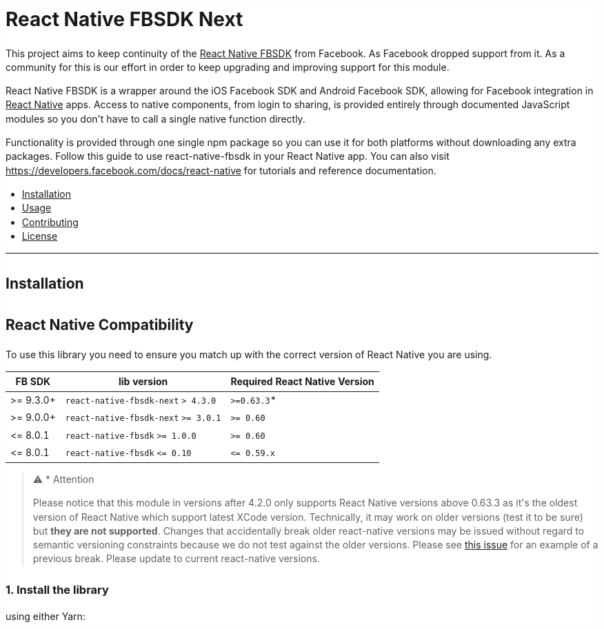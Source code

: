 # React Native FBSDK Next

This project aims to keep continuity of the [React Native FBSDK](https://github.com/facebook/react-native-fbsdk) from Facebook. As Facebook dropped support from it. As a community for this is our effort in order to keep upgrading and improving support for this module.

React Native FBSDK is a wrapper around the iOS Facebook SDK and Android Facebook SDK, allowing for Facebook integration in [React Native](https://facebook.github.io/react-native/) apps. Access to native components, from login to sharing, is provided entirely through documented JavaScript modules so you don't have to call a single native function directly.

Functionality is provided through one single npm package so you can use it for both platforms without downloading any extra packages. Follow this guide to use react-native-fbsdk in your React Native app. You can also visit https://developers.facebook.com/docs/react-native for tutorials and reference documentation.

- [Installation](#installation)
- [Usage](#usage)
- [Contributing](#join-the-react-native-community)
- [License](#license)

---

## Installation

## React Native Compatibility
To use this library you need to ensure you match up with the correct version of React Native you are using.

| FB SDK    | lib version                           | Required React Native Version |
| --------- | ------------------------------------- | ----------------------------- |
| >= 9.3.0+ | `react-native-fbsdk-next` `> 4.3.0`   | `>=0.63.3`*                   |
| >= 9.0.0+ | `react-native-fbsdk-next` `>= 3.0.1`  | `>= 0.60`                     |
| <= 8.0.1  | `react-native-fbsdk` `>= 1.0.0`       | `>= 0.60`                     |
| <= 8.0.1  | `react-native-fbsdk` `<= 0.10`        | `<= 0.59.x`                   |

> ⚠️ * Attention
>
> Please notice that this module in versions after 4.2.0 only supports React Native versions above 0.63.3 as it's the oldest version of React Native which support latest XCode version. Technically, it may work on older versions (test it to be sure) but **they are not supported**. Changes that accidentally break older react-native versions may be issued without regard to semantic versioning constraints because we do not test against the older versions. Please see [this issue](https://github.com/thebergamo/react-native-fbsdk-next/issues/30) for an example of a previous break. Please update to current react-native versions.

### 1. Install the library

using either Yarn:

